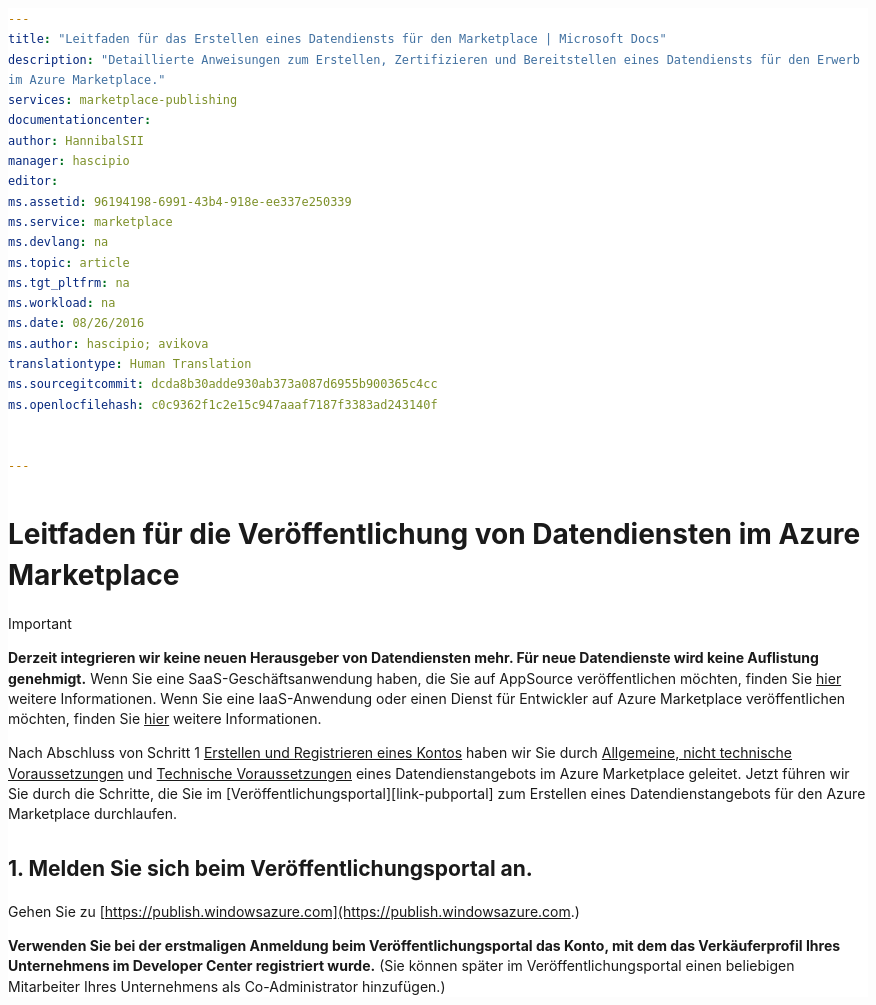 ```yaml
---
title: "Leitfaden für das Erstellen eines Datendiensts für den Marketplace | Microsoft Docs"
description: "Detaillierte Anweisungen zum Erstellen, Zertifizieren und Bereitstellen eines Datendiensts für den Erwerb im Azure Marketplace."
services: marketplace-publishing
documentationcenter: 
author: HannibalSII
manager: hascipio
editor: 
ms.assetid: 96194198-6991-43b4-918e-ee337e250339
ms.service: marketplace
ms.devlang: na
ms.topic: article
ms.tgt_pltfrm: na
ms.workload: na
ms.date: 08/26/2016
ms.author: hascipio; avikova
translationtype: Human Translation
ms.sourcegitcommit: dcda8b30adde930ab373a087d6955b900365c4cc
ms.openlocfilehash: c0c9362f1c2e15c947aaaf7187f3383ad243140f


---
```

# <a name="data-service-publishing-guide-for-the-azure-marketplace"></a>Leitfaden für die Veröffentlichung von Datendiensten im Azure Marketplace
> [!IMPORTANT]
> **Derzeit integrieren wir keine neuen Herausgeber von Datendiensten mehr. Für neue Datendienste wird keine Auflistung genehmigt.** Wenn Sie eine SaaS-Geschäftsanwendung haben, die Sie auf AppSource veröffentlichen möchten, finden Sie [hier](https://appsource.microsoft.com/partners) weitere Informationen. Wenn Sie eine IaaS-Anwendung oder einen Dienst für Entwickler auf Azure Marketplace veröffentlichen möchten, finden Sie [hier](https://azure.microsoft.com/marketplace/programs/certified/) weitere Informationen.
> 
> 

Nach Abschluss von Schritt 1 [Erstellen und Registrieren eines Kontos](marketplace-publishing-accounts-creation-registration.md) haben wir Sie durch [Allgemeine, nicht technische Voraussetzungen](marketplace-publishing-pre-requisites.md) und [Technische Voraussetzungen](marketplace-publishing-data-service-creation-prerequisites.md) eines Datendienstangebots im Azure Marketplace geleitet. Jetzt führen wir Sie durch die Schritte, die Sie im [Veröffentlichungsportal][link-pubportal] zum Erstellen eines Datendienstangebots für den Azure Marketplace durchlaufen.

## <a name="1----login-to-the-publishing-portal"></a>1.    Melden Sie sich beim Veröffentlichungsportal an.
Gehen Sie zu [https://publish.windowsazure.com](https://publish.windowsazure.com.)

**Verwenden Sie bei der erstmaligen Anmeldung beim Veröffentlichungsportal das Konto, mit dem das Verkäuferprofil Ihres Unternehmens im Developer Center registriert wurde.**  (Sie können später im Veröffentlichungsportal einen beliebigen Mitarbeiter Ihres Unternehmens als Co-Administrator hinzufügen.)
